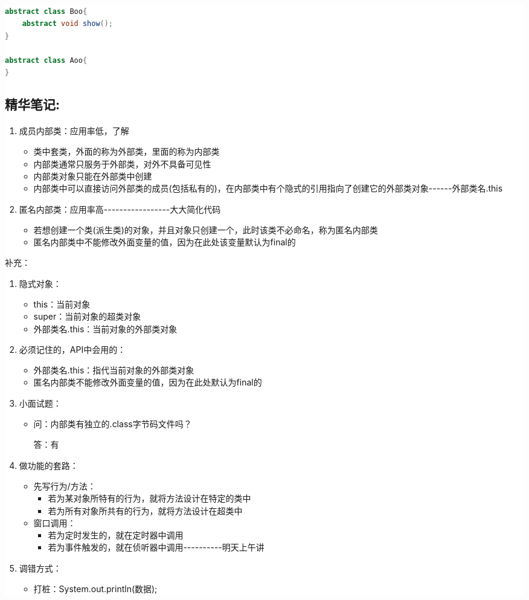    ```java
   abstract class Boo{
       abstract void show();
   }
   
   abstract class Aoo{
   }
   ```



## 精华笔记:

1. 成员内部类：应用率低，了解

   - 类中套类，外面的称为外部类，里面的称为内部类
   - 内部类通常只服务于外部类，对外不具备可见性
   - 内部类对象只能在外部类中创建
   - 内部类中可以直接访问外部类的成员(包括私有的)，在内部类中有个隐式的引用指向了创建它的外部类对象------外部类名.this

2. 匿名内部类：应用率高-----------------大大简化代码

   - 若想创建一个类(派生类)的对象，并且对象只创建一个，此时该类不必命名，称为匿名内部类
   - 匿名内部类中不能修改外面变量的值，因为在此处该变量默认为final的






补充：

1. 隐式对象：

   - this：当前对象
   - super：当前对象的超类对象
   - 外部类名.this：当前对象的外部类对象

2. 必须记住的，API中会用的：

   - 外部类名.this：指代当前对象的外部类对象
   - 匿名内部类不能修改外面变量的值，因为在此处默认为final的

3. 小面试题：

   - 问：内部类有独立的.class字节码文件吗？

     答：有

4. 做功能的套路：

   - 先写行为/方法：
     - 若为某对象所特有的行为，就将方法设计在特定的类中
     - 若为所有对象所共有的行为，就将方法设计在超类中
   - 窗口调用：
     - 若为定时发生的，就在定时器中调用
     - 若为事件触发的，就在侦听器中调用----------明天上午讲

5. 调错方式：

   - 打桩：System.out.println(数据);
